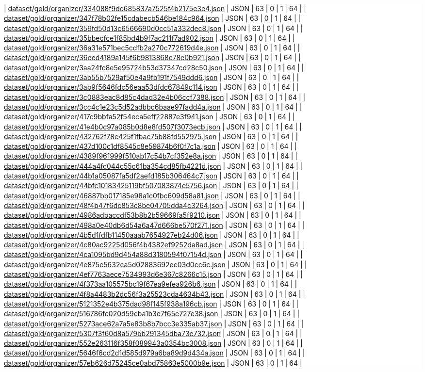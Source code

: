 | [dataset/gold/organizer/334088f9de685837a7525f4b2175e3e4.json](/dataset/gold/organizer/334088f9de685837a7525f4b2175e3e4.json) | JSON | 63 | 0 | 1 | 64 |
| [dataset/gold/organizer/347f78b02fe15cdabecb546be184c964.json](/dataset/gold/organizer/347f78b02fe15cdabecb546be184c964.json) | JSON | 63 | 0 | 1 | 64 |
| [dataset/gold/organizer/359fd50d13c6566690d0cc51a332dec8.json](/dataset/gold/organizer/359fd50d13c6566690d0cc51a332dec8.json) | JSON | 63 | 0 | 1 | 64 |
| [dataset/gold/organizer/35bbecfce1f85bd4b9f7ac211f7ad902.json](/dataset/gold/organizer/35bbecfce1f85bd4b9f7ac211f7ad902.json) | JSON | 63 | 0 | 1 | 64 |
| [dataset/gold/organizer/36a31e571bec5cdfb2a270c772619d4e.json](/dataset/gold/organizer/36a31e571bec5cdfb2a270c772619d4e.json) | JSON | 63 | 0 | 1 | 64 |
| [dataset/gold/organizer/36eed4189a145f6b9813868c78e0b921.json](/dataset/gold/organizer/36eed4189a145f6b9813868c78e0b921.json) | JSON | 63 | 0 | 1 | 64 |
| [dataset/gold/organizer/3aa24fc8e5e95724b53d37347cd28c50.json](/dataset/gold/organizer/3aa24fc8e5e95724b53d37347cd28c50.json) | JSON | 63 | 0 | 1 | 64 |
| [dataset/gold/organizer/3ab55b7529af50e4a9fb191f7549ddd6.json](/dataset/gold/organizer/3ab55b7529af50e4a9fb191f7549ddd6.json) | JSON | 63 | 0 | 1 | 64 |
| [dataset/gold/organizer/3ab9f5646fdc56eaa53dfdc67849c114.json](/dataset/gold/organizer/3ab9f5646fdc56eaa53dfdc67849c114.json) | JSON | 63 | 0 | 1 | 64 |
| [dataset/gold/organizer/3c0883eac8d85c4dad32e4b06ccf7388.json](/dataset/gold/organizer/3c0883eac8d85c4dad32e4b06ccf7388.json) | JSON | 63 | 0 | 1 | 64 |
| [dataset/gold/organizer/3cc4c1e23c5d52adbbc6baae97fadd4a.json](/dataset/gold/organizer/3cc4c1e23c5d52adbbc6baae97fadd4a.json) | JSON | 63 | 0 | 1 | 64 |
| [dataset/gold/organizer/417c9bbfa52f54eca5eff22887e3f941.json](/dataset/gold/organizer/417c9bbfa52f54eca5eff22887e3f941.json) | JSON | 63 | 0 | 1 | 64 |
| [dataset/gold/organizer/41e4b0c97a085b0d8e8fd507f3073ecb.json](/dataset/gold/organizer/41e4b0c97a085b0d8e8fd507f3073ecb.json) | JSON | 63 | 0 | 1 | 64 |
| [dataset/gold/organizer/432762f78c425f1fbac75b88fd552975.json](/dataset/gold/organizer/432762f78c425f1fbac75b88fd552975.json) | JSON | 63 | 0 | 1 | 64 |
| [dataset/gold/organizer/437d100c1df8545c8e59874b6f0f7c1a.json](/dataset/gold/organizer/437d100c1df8545c8e59874b6f0f7c1a.json) | JSON | 63 | 0 | 1 | 64 |
| [dataset/gold/organizer/4389f961999f510ab17c54b7cf352e8a.json](/dataset/gold/organizer/4389f961999f510ab17c54b7cf352e8a.json) | JSON | 63 | 0 | 1 | 64 |
| [dataset/gold/organizer/444a4fc044c55c61ba354cd85fb4221d.json](/dataset/gold/organizer/444a4fc044c55c61ba354cd85fb4221d.json) | JSON | 63 | 0 | 1 | 64 |
| [dataset/gold/organizer/44b1a05087fa5df2aefd185b306464c7.json](/dataset/gold/organizer/44b1a05087fa5df2aefd185b306464c7.json) | JSON | 63 | 0 | 1 | 64 |
| [dataset/gold/organizer/44bfc10183425119bf507083874e5756.json](/dataset/gold/organizer/44bfc10183425119bf507083874e5756.json) | JSON | 63 | 0 | 1 | 64 |
| [dataset/gold/organizer/46887bb017185e98a1c0fbc609d58a81.json](/dataset/gold/organizer/46887bb017185e98a1c0fbc609d58a81.json) | JSON | 63 | 0 | 1 | 64 |
| [dataset/gold/organizer/48f4b47f6dc853c8be04705dda4c3264.json](/dataset/gold/organizer/48f4b47f6dc853c8be04705dda4c3264.json) | JSON | 63 | 0 | 1 | 64 |
| [dataset/gold/organizer/4986adbaccdf53b8b2b59669fa5f9210.json](/dataset/gold/organizer/4986adbaccdf53b8b2b59669fa5f9210.json) | JSON | 63 | 0 | 1 | 64 |
| [dataset/gold/organizer/498a0e40db6d54a6a47d666be570f271.json](/dataset/gold/organizer/498a0e40db6d54a6a47d666be570f271.json) | JSON | 63 | 0 | 1 | 64 |
| [dataset/gold/organizer/4b5d1fdfb11450aaab7654927eb24d06.json](/dataset/gold/organizer/4b5d1fdfb11450aaab7654927eb24d06.json) | JSON | 63 | 0 | 1 | 64 |
| [dataset/gold/organizer/4c80ac9225d056f4b4382ef9252da8ad.json](/dataset/gold/organizer/4c80ac9225d056f4b4382ef9252da8ad.json) | JSON | 63 | 0 | 1 | 64 |
| [dataset/gold/organizer/4ca1095bd9d454a88d3180594f07154d.json](/dataset/gold/organizer/4ca1095bd9d454a88d3180594f07154d.json) | JSON | 63 | 0 | 1 | 64 |
| [dataset/gold/organizer/4e875e5632ca5d02883692ec03d0cc6c.json](/dataset/gold/organizer/4e875e5632ca5d02883692ec03d0cc6c.json) | JSON | 63 | 0 | 1 | 64 |
| [dataset/gold/organizer/4ef7763aece7534993d6e367c8266c15.json](/dataset/gold/organizer/4ef7763aece7534993d6e367c8266c15.json) | JSON | 63 | 0 | 1 | 64 |
| [dataset/gold/organizer/4f373aa105575bc19f67ea9efea926b6.json](/dataset/gold/organizer/4f373aa105575bc19f67ea9efea926b6.json) | JSON | 63 | 0 | 1 | 64 |
| [dataset/gold/organizer/4f8a4483b2dc56f3a25523cda4634b43.json](/dataset/gold/organizer/4f8a4483b2dc56f3a25523cda4634b43.json) | JSON | 63 | 0 | 1 | 64 |
| [dataset/gold/organizer/5121352e4b375dad98f145f938a196cb.json](/dataset/gold/organizer/5121352e4b375dad98f145f938a196cb.json) | JSON | 63 | 0 | 1 | 64 |
| [dataset/gold/organizer/516786fe020d59eba1b3e7f65e727e38.json](/dataset/gold/organizer/516786fe020d59eba1b3e7f65e727e38.json) | JSON | 63 | 0 | 1 | 64 |
| [dataset/gold/organizer/5273ace62a7a5e83b8b7bcc3e335ab37.json](/dataset/gold/organizer/5273ace62a7a5e83b8b7bcc3e335ab37.json) | JSON | 63 | 0 | 1 | 64 |
| [dataset/gold/organizer/5307f3f60d8a579bb291345dba73e732.json](/dataset/gold/organizer/5307f3f60d8a579bb291345dba73e732.json) | JSON | 63 | 0 | 1 | 64 |
| [dataset/gold/organizer/552e263116f358f089943a0354bc3008.json](/dataset/gold/organizer/552e263116f358f089943a0354bc3008.json) | JSON | 63 | 0 | 1 | 64 |
| [dataset/gold/organizer/5646f6cd2d1d585d979a6ba89d9d434a.json](/dataset/gold/organizer/5646f6cd2d1d585d979a6ba89d9d434a.json) | JSON | 63 | 0 | 1 | 64 |
| [dataset/gold/organizer/57eb626d75245ce0abd75863e5000b9e.json](/dataset/gold/organizer/57eb626d75245ce0abd75863e5000b9e.json) | JSON | 63 | 0 | 1 | 64 |